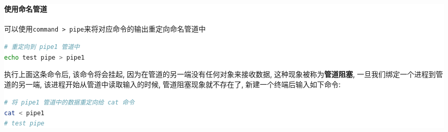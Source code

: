 #### 使用命名管道

可以使用`command > pipe`来将对应命令的输出重定向命名管道中

```sh
# 重定向到 pipe1 管道中
echo test pipe > pipe1
```

执行上面这条命令后, 该命令将会挂起, 因为在管道的另一端没有任何对象来接收数据, 这种现象被称为**管道阻塞**, 一旦我们绑定一个进程到管道的另一端, 该进程开始从管道中读取输入的时候, 管道阻塞现象就不存在了, 新建一个终端后输入如下命令:

```sh
# 将 pipe1 管道中的数据重定向给 cat 命令
cat < pipe1 
# test pipe
```


